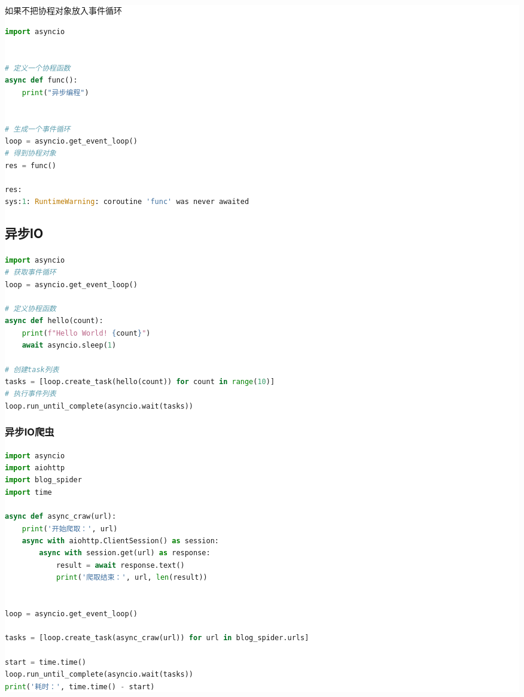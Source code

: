如果不把协程对象放入事件循环

```python
import asyncio


# 定义一个协程函数
async def func():
    print("异步编程")


# 生成一个事件循环
loop = asyncio.get_event_loop()
# 得到协程对象
res = func()

res:
sys:1: RuntimeWarning: coroutine 'func' was never awaited
```

## 异步IO

```python
import asyncio
# 获取事件循环
loop = asyncio.get_event_loop()

# 定义协程函数
async def hello(count):
    print(f"Hello World! {count}")
    await asyncio.sleep(1)

# 创建task列表
tasks = [loop.create_task(hello(count)) for count in range(10)]
# 执行事件列表
loop.run_until_complete(asyncio.wait(tasks))


```



### 异步IO爬虫

```python
import asyncio
import aiohttp
import blog_spider
import time

async def async_craw(url):
    print('开始爬取：', url)
    async with aiohttp.ClientSession() as session:
        async with session.get(url) as response:
            result = await response.text()
            print('爬取结束：', url, len(result))


loop = asyncio.get_event_loop()

tasks = [loop.create_task(async_craw(url)) for url in blog_spider.urls]

start = time.time()
loop.run_until_complete(asyncio.wait(tasks))
print('耗时：', time.time() - start)

```